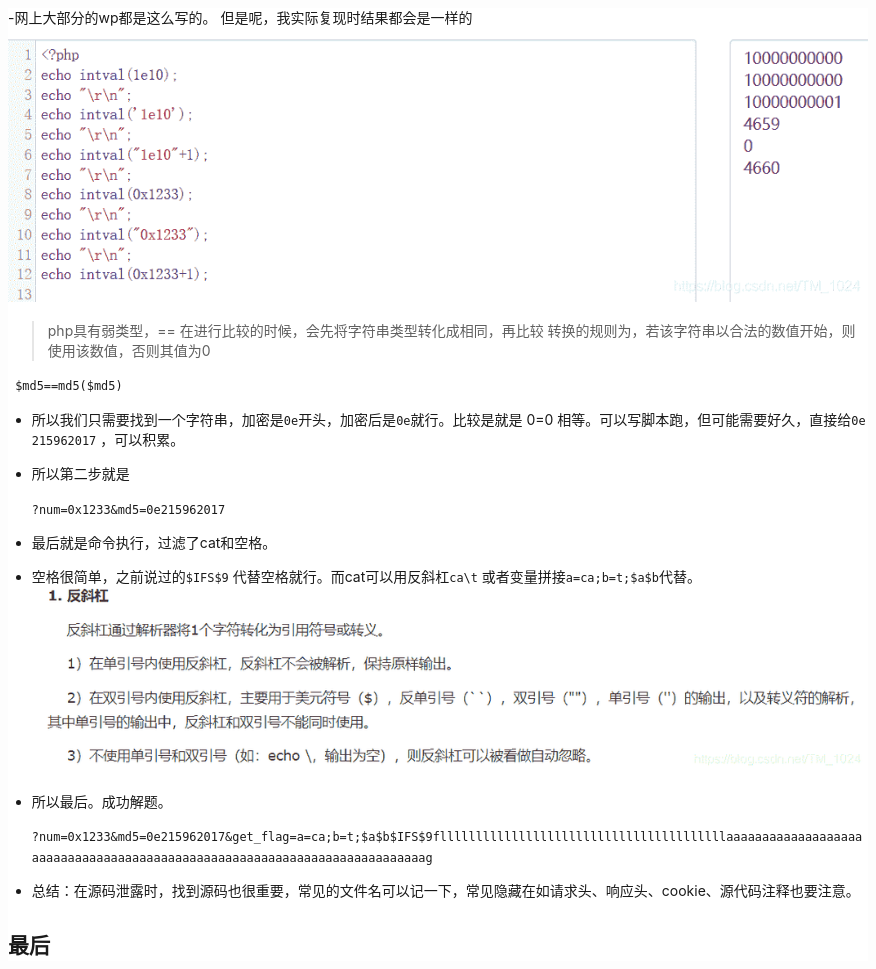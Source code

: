 -网上大部分的wp都是这么写的。 但是呢，我实际复现时结果都会是一样的
![在这里插入图片描述](img/170b97d230efb96eb1358bdf14db2a4c.png)

> php具有弱类型，== 在进行比较的时候，会先将字符串类型转化成相同，再比较
> 转换的规则为，若该字符串以合法的数值开始，则使用该数值，否则其值为0

```
 $md5==md5($md5) 
```

*   所以我们只需要找到一个字符串，加密是`0e`开头，加密后是`0e`就行。比较是就是 0=0 相等。可以写脚本跑，但可能需要好久，直接给`0e215962017` ，可以积累。

*   所以第二步就是

    ```
    ?num=0x1233&md5=0e215962017 
    ```

*   最后就是命令执行，过滤了cat和空格。

*   空格很简单，之前说过的`$IFS$9` 代替空格就行。而cat可以用反斜杠`ca\t` 或者变量拼接`a=ca;b=t;$a$b`代替。
    ![在这里插入图片描述](img/49135448d2fa1b0442d9122f215d06f7.png)

*   所以最后。成功解题。

    ```
    ?num=0x1233&md5=0e215962017&get_flag=a=ca;b=t;$a$b$IFS$9fllllllllllllllllllllllllllllllllllllllllaaaaaaaaaaaaaaaaaaaaaaaaaaaaaaaaaaaaaaaaaaaaaaaaaaaaaaaaaaaaaaaaaaaaaaaaaag 
    ```

*   总结：在源码泄露时，找到源码也很重要，常见的文件名可以记一下，常见隐藏在如请求头、响应头、cookie、源代码注释也要注意。

## 最后
